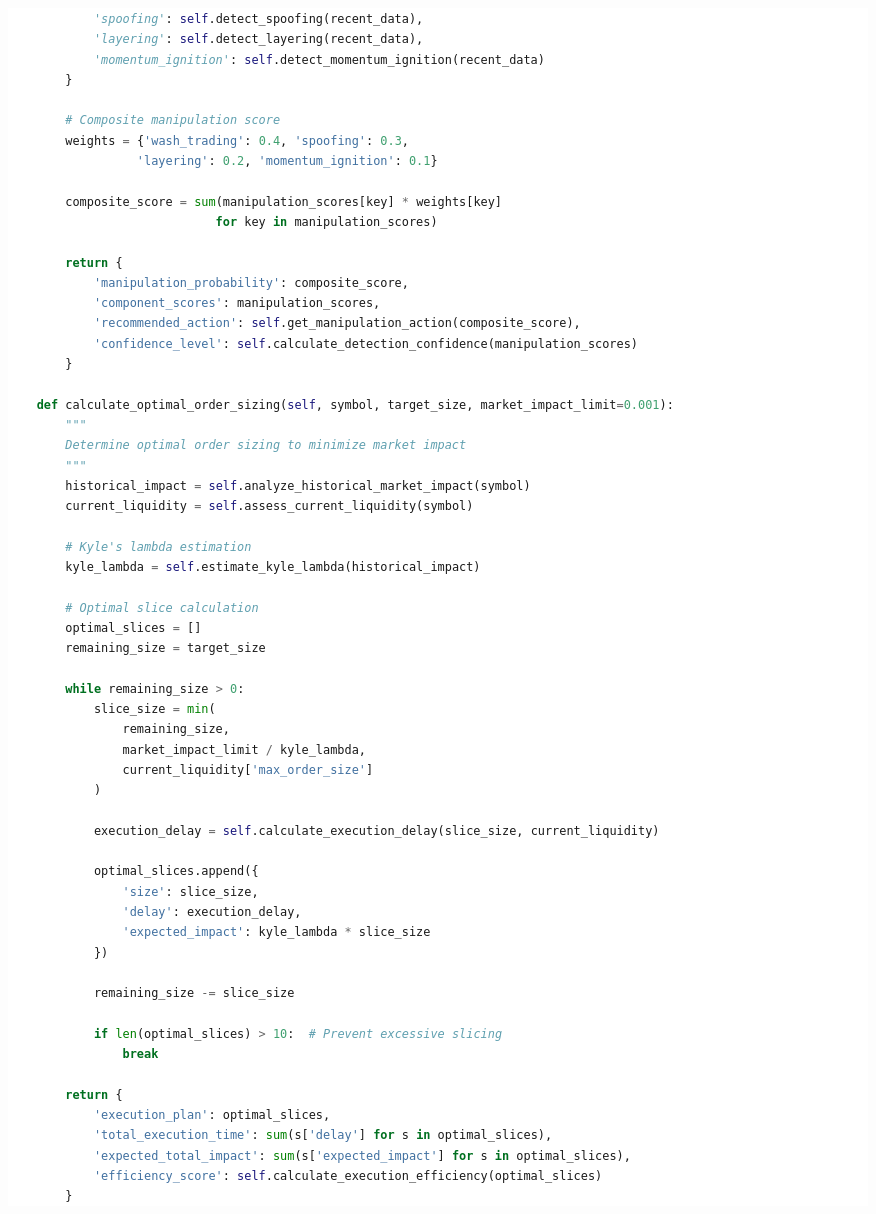 ```python
            'spoofing': self.detect_spoofing(recent_data),
            'layering': self.detect_layering(recent_data),
            'momentum_ignition': self.detect_momentum_ignition(recent_data)
        }
        
        # Composite manipulation score
        weights = {'wash_trading': 0.4, 'spoofing': 0.3, 
                  'layering': 0.2, 'momentum_ignition': 0.1}
        
        composite_score = sum(manipulation_scores[key] * weights[key] 
                             for key in manipulation_scores)
        
        return {
            'manipulation_probability': composite_score,
            'component_scores': manipulation_scores,
            'recommended_action': self.get_manipulation_action(composite_score),
            'confidence_level': self.calculate_detection_confidence(manipulation_scores)
        }
    
    def calculate_optimal_order_sizing(self, symbol, target_size, market_impact_limit=0.001):
        """
        Determine optimal order sizing to minimize market impact
        """
        historical_impact = self.analyze_historical_market_impact(symbol)
        current_liquidity = self.assess_current_liquidity(symbol)
        
        # Kyle's lambda estimation
        kyle_lambda = self.estimate_kyle_lambda(historical_impact)
        
        # Optimal slice calculation
        optimal_slices = []
        remaining_size = target_size
        
        while remaining_size > 0:
            slice_size = min(
                remaining_size,
                market_impact_limit / kyle_lambda,
                current_liquidity['max_order_size']
            )
            
            execution_delay = self.calculate_execution_delay(slice_size, current_liquidity)
            
            optimal_slices.append({
                'size': slice_size,
                'delay': execution_delay,
                'expected_impact': kyle_lambda * slice_size
            })
            
            remaining_size -= slice_size
            
            if len(optimal_slices) > 10:  # Prevent excessive slicing
                break
        
        return {
            'execution_plan': optimal_slices,
            'total_execution_time': sum(s['delay'] for s in optimal_slices),
            'expected_total_impact': sum(s['expected_impact'] for s in optimal_slices),
            'efficiency_score': self.calculate_execution_efficiency(optimal_slices)
        }
```
